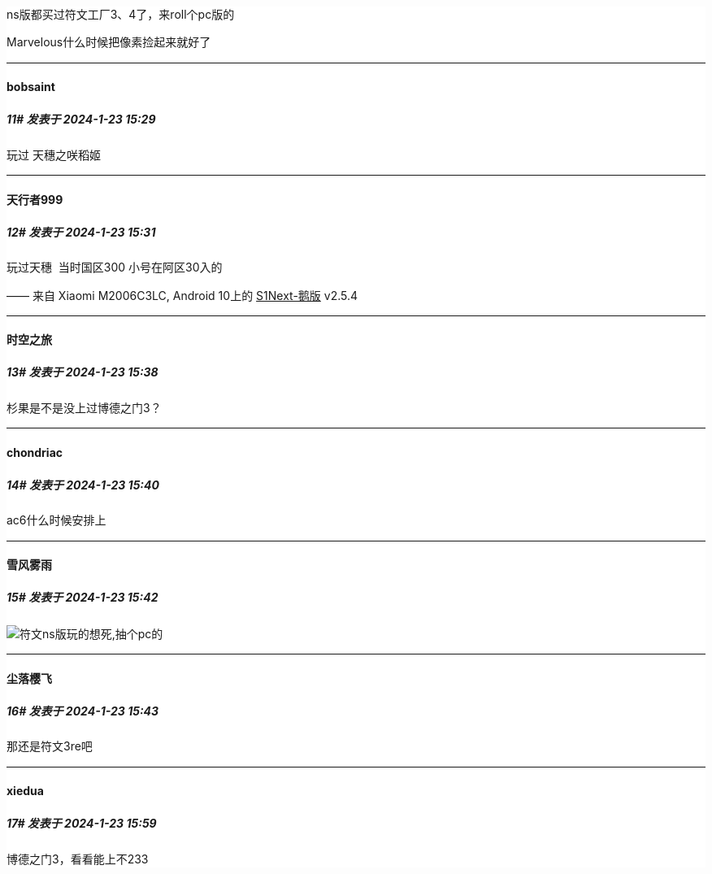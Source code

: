 ns版都买过符文工厂3、4了，来roll个pc版的

Marvelous什么时候把像素捡起来就好了

*****

####  bobsaint  
##### 11#       发表于 2024-1-23 15:29

玩过 天穗之咲稻姬

*****

####  天行者999  
##### 12#       发表于 2024-1-23 15:31

玩过天穗  当时国区300 小号在阿区30入的

—— 来自 Xiaomi M2006C3LC, Android 10上的 [S1Next-鹅版](https://github.com/ykrank/S1-Next/releases) v2.5.4

*****

####  时空之旅  
##### 13#       发表于 2024-1-23 15:38

杉果是不是没上过博德之门3？

*****

####  chondriac  
##### 14#       发表于 2024-1-23 15:40

ac6什么时候安排上

*****

####  雪风雾雨  
##### 15#       发表于 2024-1-23 15:42

<img src="https://static.saraba1st.com/image/smiley/face2017/016.png" referrerpolicy="no-referrer">符文ns版玩的想死,抽个pc的

*****

####  尘落樱飞  
##### 16#       发表于 2024-1-23 15:43

那还是符文3re吧

*****

####  xiedua  
##### 17#       发表于 2024-1-23 15:59

博德之门3，看看能上不233
